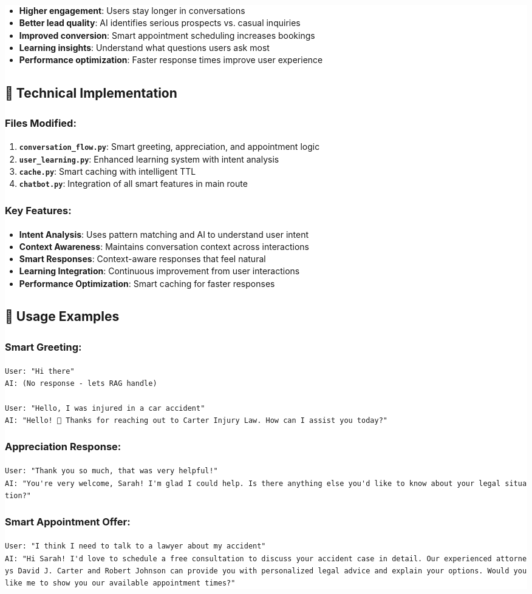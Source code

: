 - **Higher engagement**: Users stay longer in conversations
- **Better lead quality**: AI identifies serious prospects vs. casual inquiries
- **Improved conversion**: Smart appointment scheduling increases bookings
- **Learning insights**: Understand what questions users ask most
- **Performance optimization**: Faster response times improve user experience

## 🔧 Technical Implementation

### Files Modified:

1. **`conversation_flow.py`**: Smart greeting, appreciation, and appointment logic
2. **`user_learning.py`**: Enhanced learning system with intent analysis
3. **`cache.py`**: Smart caching with intelligent TTL
4. **`chatbot.py`**: Integration of all smart features in main route

### Key Features:

- **Intent Analysis**: Uses pattern matching and AI to understand user intent
- **Context Awareness**: Maintains conversation context across interactions
- **Smart Responses**: Context-aware responses that feel natural
- **Learning Integration**: Continuous improvement from user interactions
- **Performance Optimization**: Smart caching for faster responses

## 🎯 Usage Examples

### Smart Greeting:

```
User: "Hi there"
AI: (No response - lets RAG handle)

User: "Hello, I was injured in a car accident"
AI: "Hello! 👋 Thanks for reaching out to Carter Injury Law. How can I assist you today?"
```

### Appreciation Response:

```
User: "Thank you so much, that was very helpful!"
AI: "You're very welcome, Sarah! I'm glad I could help. Is there anything else you'd like to know about your legal situation?"
```

### Smart Appointment Offer:

```
User: "I think I need to talk to a lawyer about my accident"
AI: "Hi Sarah! I'd love to schedule a free consultation to discuss your accident case in detail. Our experienced attorneys David J. Carter and Robert Johnson can provide you with personalized legal advice and explain your options. Would you like me to show you our available appointment times?"
```
